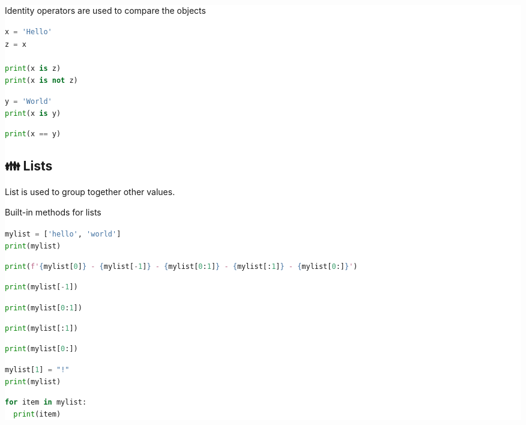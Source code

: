 Identity operators are used to compare the objects


```python id="QURkrB-m_4wA" colab_type="code" colab={"base_uri": "https://localhost:8080/", "height": 51} outputId="016df4d1-850c-413d-9c35-9e2b8bf43960"
x = 'Hello'
z = x

print(x is z)
print(x is not z)
```

```python id="zG-0JuVK_9YQ" colab_type="code" colab={"base_uri": "https://localhost:8080/", "height": 34} outputId="3030ccf1-6f19-4912-80aa-950badc0f583"
y = 'World'
print(x is y)
```

```python id="zKiAbuDo_-4f" colab_type="code" colab={"base_uri": "https://localhost:8080/", "height": 34} outputId="efbbea27-6328-4bad-bc39-95e6484c9ebd"
print(x == y)
```


## 👪 Lists

List is used to group together other values.

Built-in methods for lists


```python id="p0saMqzFRMi4" colab_type="code" colab={"base_uri": "https://localhost:8080/", "height": 34} outputId="0a9f2a6e-80e0-4849-a4ea-cee23f5f62fa"
mylist = ['hello', 'world']
print(mylist)
```

```python id="32kEXOv9RRoy" colab_type="code" colab={"base_uri": "https://localhost:8080/", "height": 34} outputId="950c3c2a-d3c6-41c8-f168-0c077fa53529"
print(f'{mylist[0]} - {mylist[-1]} - {mylist[0:1]} - {mylist[:1]} - {mylist[0:]}')
```

```python id="USAzKvdGRUCU" colab_type="code" colab={"base_uri": "https://localhost:8080/", "height": 34} outputId="aaece8d5-62ba-403e-818c-f3bf12d8a78e"
print(mylist[-1])
```

```python id="CpDL0pJTRVqp" colab_type="code" colab={"base_uri": "https://localhost:8080/", "height": 34} outputId="7527083d-cf56-4037-cdd1-53ec6004858b"
print(mylist[0:1])
```

```python id="ORc2asvjRW4b" colab_type="code" colab={"base_uri": "https://localhost:8080/", "height": 34} outputId="9b675ffa-2bf5-4f36-9871-63fc1ad871e5"
print(mylist[:1])
```

```python id="f6DdDedgRYEy" colab_type="code" colab={"base_uri": "https://localhost:8080/", "height": 34} outputId="4897b216-e470-40aa-a8fb-37ead636e1d3"
print(mylist[0:])
```

```python id="IcIQXAwoRZgU" colab_type="code" colab={"base_uri": "https://localhost:8080/", "height": 34} outputId="f18a0a8d-d25f-48e2-efd3-565ffdcad5fd"
mylist[1] = "!"
print(mylist)
```

```python id="LOZTSe4JRb8T" colab_type="code" colab={"base_uri": "https://localhost:8080/", "height": 51} outputId="3a6324c6-4164-4899-cdc4-3640ba2126dd"
for item in mylist:
  print(item)
```
